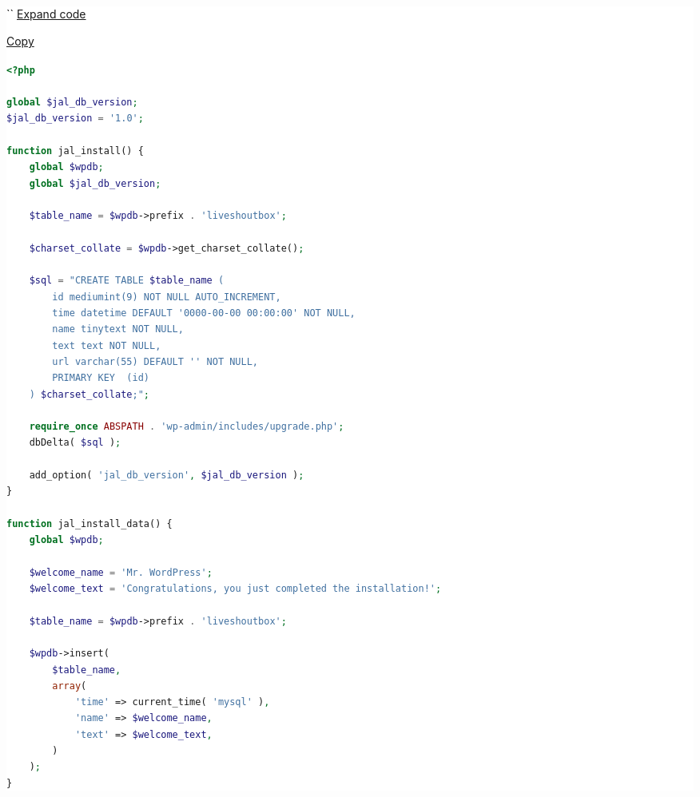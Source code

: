 ``
[Expand code](https://developer.wordpress.org/plugins/creating-tables-with-plugins/#)

[Copy](https://developer.wordpress.org/plugins/creating-tables-with-plugins/#)

```php
<?php

global $jal_db_version;
$jal_db_version = '1.0';

function jal_install() {
	global $wpdb;
	global $jal_db_version;

	$table_name = $wpdb->prefix . 'liveshoutbox';

	$charset_collate = $wpdb->get_charset_collate();

	$sql = "CREATE TABLE $table_name (
		id mediumint(9) NOT NULL AUTO_INCREMENT,
		time datetime DEFAULT '0000-00-00 00:00:00' NOT NULL,
		name tinytext NOT NULL,
		text text NOT NULL,
		url varchar(55) DEFAULT '' NOT NULL,
		PRIMARY KEY  (id)
	) $charset_collate;";

	require_once ABSPATH . 'wp-admin/includes/upgrade.php';
	dbDelta( $sql );

	add_option( 'jal_db_version', $jal_db_version );
}

function jal_install_data() {
	global $wpdb;

	$welcome_name = 'Mr. WordPress';
	$welcome_text = 'Congratulations, you just completed the installation!';

	$table_name = $wpdb->prefix . 'liveshoutbox';

	$wpdb->insert(
		$table_name,
		array(
			'time' => current_time( 'mysql' ),
			'name' => $welcome_name,
			'text' => $welcome_text,
		)
	);
}

```
